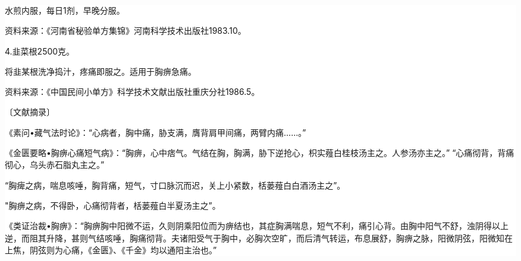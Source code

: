 水煎内服，每日1剂，早晚分服。

资料来源：《河南省秘验单方集锦》河南科学技术出版社1983.10。

4.韭菜根2500克。

将韭某根洗净捣汁，疼痛即服之。适用于胸痹急痛。

资料来源：《中国民间小单方》科学技术文献出版社重庆分社1986.5。

〔文献摘录〕

《素问•藏气法时论》：“心病者，胸中痛，胁支满，膺背肩甲间痛，两臂内痛……。”

《金匮要略•胸痹心痛短气病》：“胸痹，心中痞气。气结在胸，胸满，胁下逆抢心，枳实薤白桂枝汤主之。人参汤亦主之。” “心痛彻背，背痛彻心，乌头赤石脂丸主之。”

“胸痺之病，喘息咳唾，胸背痛，短气，寸口脉沉而迟，关上小紧数，栝蒌薤白白酒汤主之”。

"胸痹之病，不得卧，心痛彻背者，栝蒌薤白半夏汤主之”。

《类证治裁•胸痹》：“胸痹胸中阳微不运，久则阴乘阳位而为痹结也，其症胸满喘息，短气不利，痛引心背。由胸中阳气不舒，浊阴得以上逆，而阻其升降，甚则气结咳唾，胸痛彻背。夫诸阳受气于胸中，必胸次空旷，而后清气转运，布息展舒，胸痹之脉，阳微阴弦，阳微知在上焦，阴弦则为心痛，《金匮》、《千金》均以通阳主治也。”
